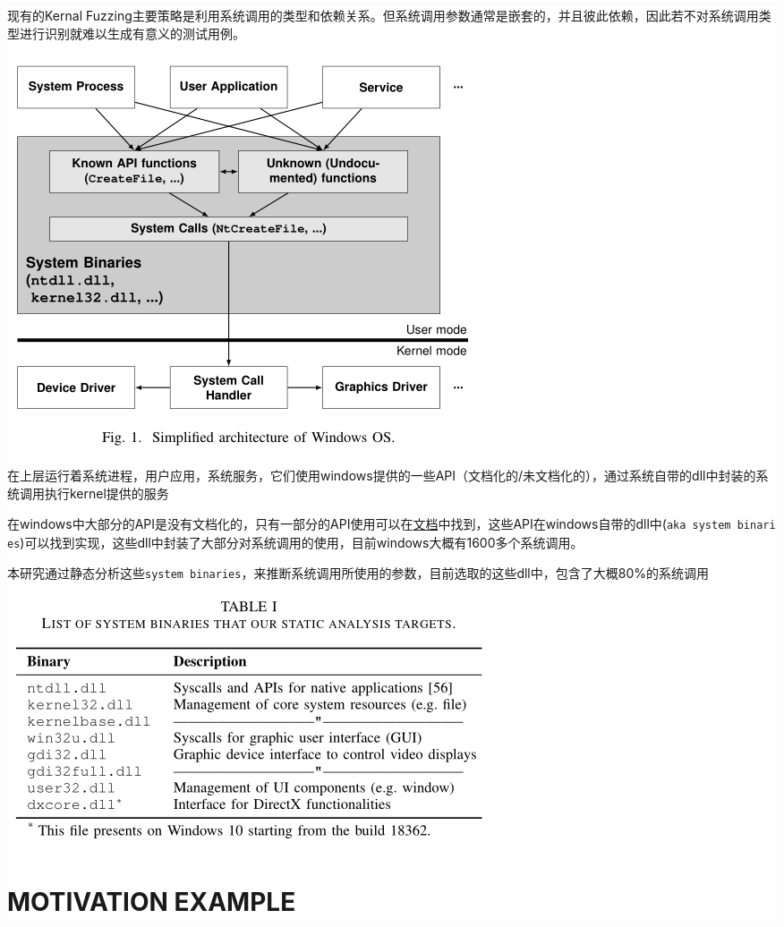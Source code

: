 现有的Kernal Fuzzing主要策略是利用系统调用的类型和依赖关系。但系统调用参数通常是嵌套的，并且彼此依赖，因此若不对系统调用类型进行识别就难以生成有意义的测试用例。

![image-20211222172732954](ntfuzz.assets/image-20211222172732954.png)

在上层运行着系统进程，用户应用，系统服务，它们使用windows提供的一些API（文档化的/未文档化的），通过系统自带的dll中封装的系统调用执行kernel提供的服务

在windows中大部分的API是没有文档化的，只有一部分的API使用可以在[文档](https://docs.microsoft.com/en-us/windows/win32/api/)中找到，这些API在windows自带的dll中(`aka system binaries`)可以找到实现，这些dll中封装了大部分对系统调用的使用，目前windows大概有1600多个系统调用。

本研究通过静态分析这些`system binaries`，来推断系统调用所使用的参数，目前选取的这些dll中，包含了大概80%的系统调用

![image-20211222172742436](ntfuzz.assets/image-20211222172742436.png)

# MOTIVATION EXAMPLE
